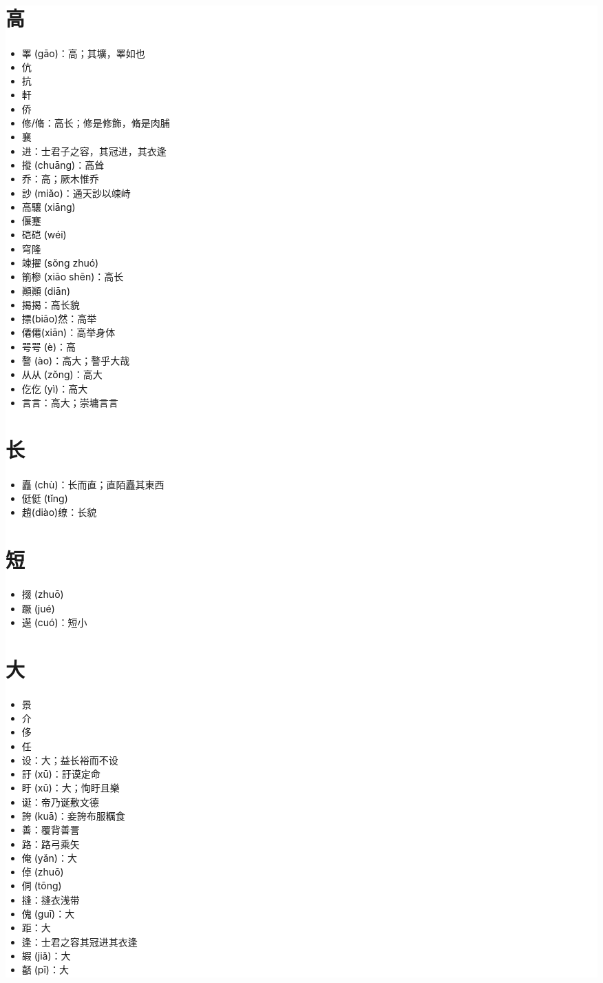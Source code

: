 # 高
* 睪 (gāo)：高；其壙，睪如也
* 伉
* 抗
* 軒
* 侨
* 修/脩：高长；修是修飾，脩是肉脯
* 襄
* 进：士君子之容，其冠进，其衣逢
* 摐 (chuāng)：高耸
* 乔：高；厥木惟乔
* 訬 (miǎo)：通天訬以竦峙
* 高驤 (xiāng)
* 偃蹇
* 硙硙 (wéi)
* 穹隆
* 竦擢 (sǒng zhuó)
* 箾槮 (xiāo shēn)：高长
* 顚顚 (diān)
* 揭揭：高长貌
* 摽(biāo)然：高举
* 僊僊(xiān)：高举身体
* 咢咢 (è)：高
* 謷 (ào)：高大；謷乎大哉
* 从从 (zǒng)：高大
* 仡仡 (yì)：高大
* 言言：高大；崇墉言言
# 长
* 矗 (chù)：长而直；直陌矗其東西
* 侹侹 (tǐng)
* 趙(diào)缭：长貌

# 短
* 掇 (zhuō)
* 蹶 (jué)
* 遳 (cuó)：短小

# 大
* 景
* 介
* 侈
* 任
* 设：大；益长裕而不设
* 訏 (xū)：訏谟定命
* 盱 (xū)：大；恂盱且樂
* 诞：帝乃诞敷文德
* 誇 (kuā)：妾誇布服糲食
* 善：覆背善詈
* 路：路弓乘矢
* 俺 (yǎn)：大
* 倬 (zhuō)
* 侗 (tōng)
* 摓：摓衣浅带
* 傀 (guī)：大
* 距：大
* 逢：士君之容其冠进其衣逢
* 嘏 (jiǎ)：大
* 嚭 (pǐ)：大